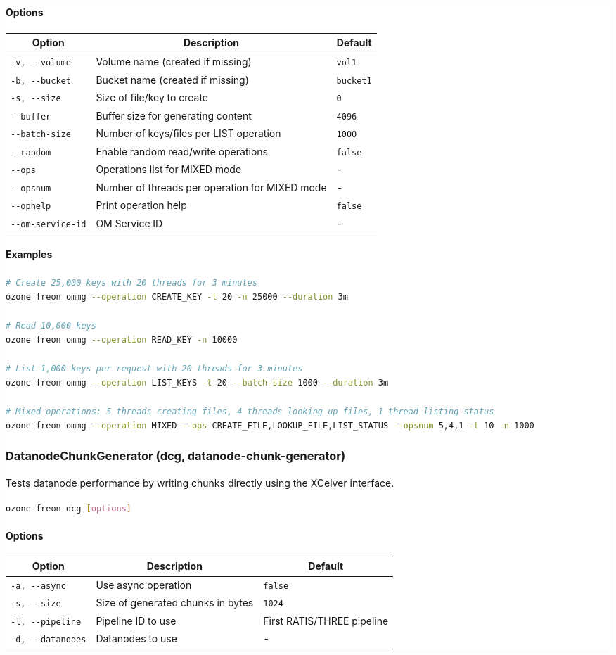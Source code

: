 #### Options

| Option | Description | Default |
|--------|-------------|---------|
| `-v, --volume` | Volume name (created if missing) | `vol1` |
| `-b, --bucket` | Bucket name (created if missing) | `bucket1` |
| `-s, --size` | Size of file/key to create | `0` |
| `--buffer` | Buffer size for generating content | `4096` |
| `--batch-size` | Number of keys/files per LIST operation | `1000` |
| `--random` | Enable random read/write operations | `false` |
| `--ops` | Operations list for MIXED mode | - |
| `--opsnum` | Number of threads per operation for MIXED mode | - |
| `--ophelp` | Print operation help | `false` |
| `--om-service-id` | OM Service ID | - |

#### Examples

```bash
# Create 25,000 keys with 20 threads for 3 minutes
ozone freon ommg --operation CREATE_KEY -t 20 -n 25000 --duration 3m

# Read 10,000 keys
ozone freon ommg --operation READ_KEY -n 10000

# List 1,000 keys per request with 20 threads for 3 minutes
ozone freon ommg --operation LIST_KEYS -t 20 --batch-size 1000 --duration 3m

# Mixed operations: 5 threads creating files, 4 threads looking up files, 1 thread listing status
ozone freon ommg --operation MIXED --ops CREATE_FILE,LOOKUP_FILE,LIST_STATUS --opsnum 5,4,1 -t 10 -n 1000
```

### DatanodeChunkGenerator (dcg, datanode-chunk-generator)

Tests datanode performance by writing chunks directly using the XCeiver interface.

```bash
ozone freon dcg [options]
```

#### Options

| Option | Description | Default |
|--------|-------------|---------|
| `-a, --async` | Use async operation | `false` |
| `-s, --size` | Size of generated chunks in bytes | `1024` |
| `-l, --pipeline` | Pipeline ID to use | First RATIS/THREE pipeline |
| `-d, --datanodes` | Datanodes to use | - |

